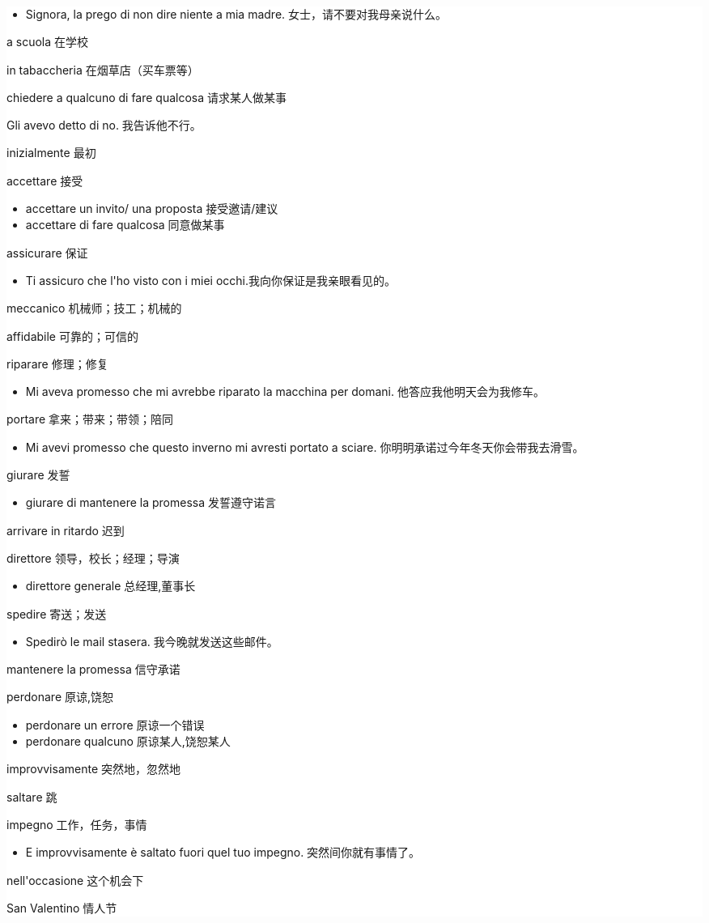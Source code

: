 + Signora, la prego di non dire niente a mia madre. 女士，请不要对我母亲说什么。

a scuola 在学校

in tabaccheria 在烟草店（买车票等）

chiedere a qualcuno di fare qualcosa 请求某人做某事

Gli avevo detto di no. 我告诉他不行。

inizialmente 最初

accettare 接受

+ accettare un invito/ una proposta 接受邀请/建议
+ accettare di fare qualcosa 同意做某事

assicurare 保证

+ Ti assicuro che l'ho visto con i miei occhi.我向你保证是我亲眼看见的。

meccanico 机械师；技工；机械的

affidabile 可靠的；可信的

riparare 修理；修复

+ Mi aveva promesso che mi avrebbe riparato la macchina per domani. 他答应我他明天会为我修车。

portare 拿来；带来；带领；陪同

+ Mi avevi promesso che questo inverno mi avresti portato a sciare. 你明明承诺过今年冬天你会带我去滑雪。

giurare 发誓

+ giurare di mantenere la promessa 发誓遵守诺言

arrivare in ritardo 迟到

direttore 领导，校长；经理；导演

+ direttore generale 总经理,董事长

spedire 寄送；发送

+ Spedirò le mail stasera. 我今晚就发送这些邮件。

mantenere la promessa 信守承诺

perdonare 原谅,饶恕

+ perdonare un errore 原谅一个错误
+ perdonare qualcuno  原谅某人,饶恕某人

improvvisamente 突然地，忽然地

saltare 跳

impegno 工作，任务，事情

+ E improvvisamente è saltato fuori quel tuo impegno. 突然间你就有事情了。

nell'occasione 这个机会下

San Valentino 情人节
